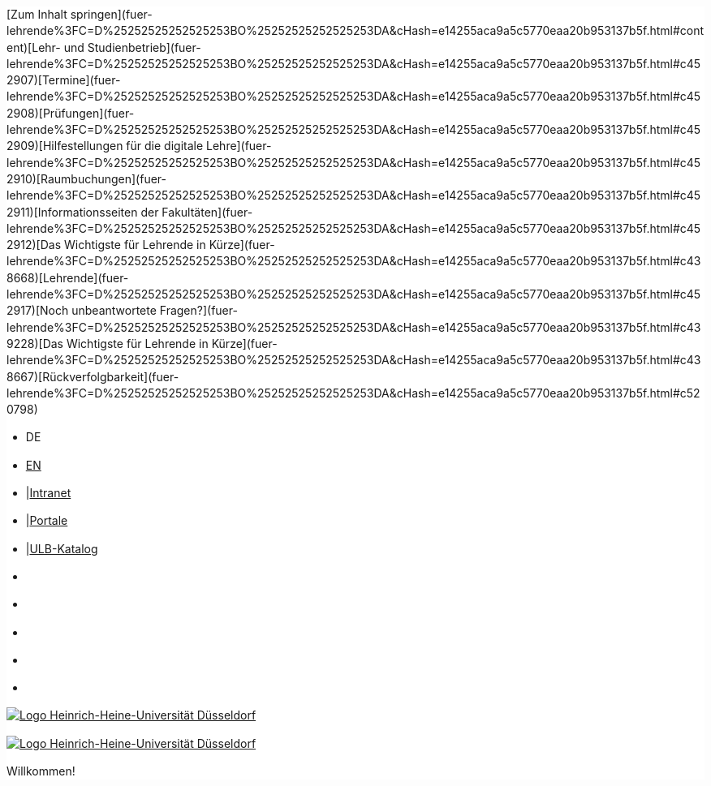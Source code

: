 [Zum Inhalt springen](fuer-
lehrende%3FC=D%25252525252525253BO%25252525252525253DA&cHash=e14255aca9a5c5770eaa20b953137b5f.html#content)[Lehr-
und Studienbetrieb](fuer-
lehrende%3FC=D%25252525252525253BO%25252525252525253DA&cHash=e14255aca9a5c5770eaa20b953137b5f.html#c452907)[Termine](fuer-
lehrende%3FC=D%25252525252525253BO%25252525252525253DA&cHash=e14255aca9a5c5770eaa20b953137b5f.html#c452908)[Prüfungen](fuer-
lehrende%3FC=D%25252525252525253BO%25252525252525253DA&cHash=e14255aca9a5c5770eaa20b953137b5f.html#c452909)[Hilfestellungen
für die digitale Lehre](fuer-
lehrende%3FC=D%25252525252525253BO%25252525252525253DA&cHash=e14255aca9a5c5770eaa20b953137b5f.html#c452910)[Raumbuchungen](fuer-
lehrende%3FC=D%25252525252525253BO%25252525252525253DA&cHash=e14255aca9a5c5770eaa20b953137b5f.html#c452911)[Informationsseiten
der Fakultäten](fuer-
lehrende%3FC=D%25252525252525253BO%25252525252525253DA&cHash=e14255aca9a5c5770eaa20b953137b5f.html#c452912)[Das
Wichtigste für Lehrende in Kürze](fuer-
lehrende%3FC=D%25252525252525253BO%25252525252525253DA&cHash=e14255aca9a5c5770eaa20b953137b5f.html#c438668)[Lehrende](fuer-
lehrende%3FC=D%25252525252525253BO%25252525252525253DA&cHash=e14255aca9a5c5770eaa20b953137b5f.html#c452917)[Noch
unbeantwortete Fragen?](fuer-
lehrende%3FC=D%25252525252525253BO%25252525252525253DA&cHash=e14255aca9a5c5770eaa20b953137b5f.html#c439228)[Das
Wichtigste für Lehrende in Kürze](fuer-
lehrende%3FC=D%25252525252525253BO%25252525252525253DA&cHash=e14255aca9a5c5770eaa20b953137b5f.html#c438667)[Rückverfolgbarkeit](fuer-
lehrende%3FC=D%25252525252525253BO%25252525252525253DA&cHash=e14255aca9a5c5770eaa20b953137b5f.html#c520798)

  * DE
  * [EN](en/for-lecturers.html)
  * |[Intranet](https://www.mitarbeiter.hhu.de/ "Intranet")
  * |[Portale](https://portale.hhu.de "Portale")
  * |[ULB-Katalog](https://katalog.ulb.hhu.de "ULB-Katalog")

  * [](https://www.facebook.com/HHU.de/ "Facebook")
  * [](https://www.linkedin.com/school/heinrich-heine-universitat-dusseldorf/ "LinkedIn")
  * [](https://www.youtube.com/channel/UCz78Aka2Ukfo2S5KfXApTiw "YouTube")
  * [](https://twitter.com/HHU_de "Twitter")
  * [](https://www.instagram.com/hhu_de/ "Instagram")

[![Logo Heinrich-Heine-Universität
Düsseldorf](https://www.corona.hhu.de/typo3conf/ext/wiminno/Resources/Public/img/hhu_logo.png)](https://www.hhu.de/)

[![Logo Heinrich-Heine-Universität
Düsseldorf](https://www.corona.hhu.de/typo3conf/ext/wiminno/Resources/Public/img/hhu_logo_mobil.png)](https://www.hhu.de)

Willkommen!
